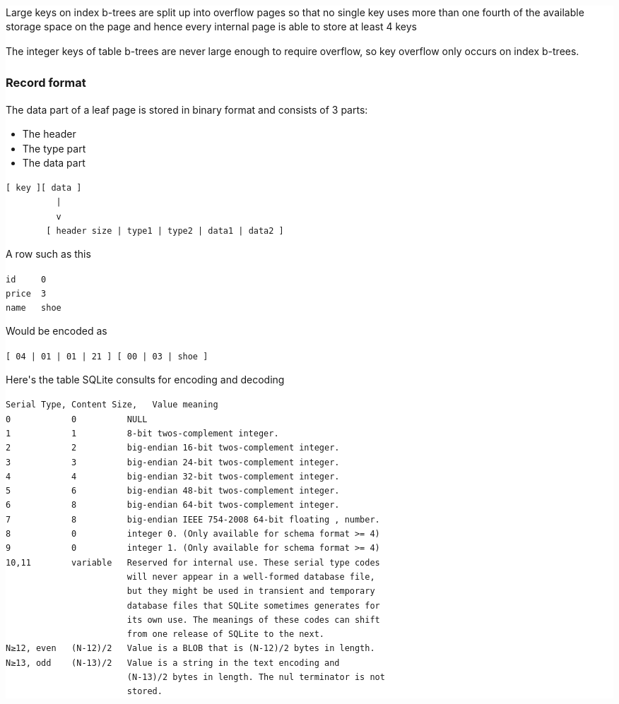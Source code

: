 Large keys on index b-trees are split up into overflow pages so that no single key uses more than one fourth of the available storage space on the page and hence every internal page is able to store at least 4 keys

The integer keys of table b-trees are never large enough to require overflow, so key overflow only occurs on index b-trees.

### Record format

The data part of a leaf page is stored in binary format and consists of 3 parts:

- The header
- The type part
- The data part

```
[ key ][ data ]
          |
          v
        [ header size | type1 | type2 | data1 | data2 ]
``` 

A row such as this

```
id     0
price  3
name   shoe
```

Would be encoded as

```
[ 04 | 01 | 01 | 21 ] [ 00 | 03 | shoe ]
```

Here's the table SQLite consults for encoding and decoding

```
Serial Type, Content Size,   Value meaning
0            0          NULL
1            1          8-bit twos-complement integer.
2            2          big-endian 16-bit twos-complement integer.
3            3          big-endian 24-bit twos-complement integer.
4            4          big-endian 32-bit twos-complement integer.
5            6          big-endian 48-bit twos-complement integer.
6            8          big-endian 64-bit twos-complement integer.
7            8          big-endian IEEE 754-2008 64-bit floating , number.
8            0          integer 0. (Only available for schema format >= 4)
9            0          integer 1. (Only available for schema format >= 4)
10,11        variable   Reserved for internal use. These serial type codes 
                        will never appear in a well-formed database file, 
                        but they might be used in transient and temporary 
                        database files that SQLite sometimes generates for
                        its own use. The meanings of these codes can shift
                        from one release of SQLite to the next.
N≥12, even   (N-12)/2   Value is a BLOB that is (N-12)/2 bytes in length.
N≥13, odd    (N-13)/2   Value is a string in the text encoding and 
                        (N-13)/2 bytes in length. The nul terminator is not
                        stored.
```
